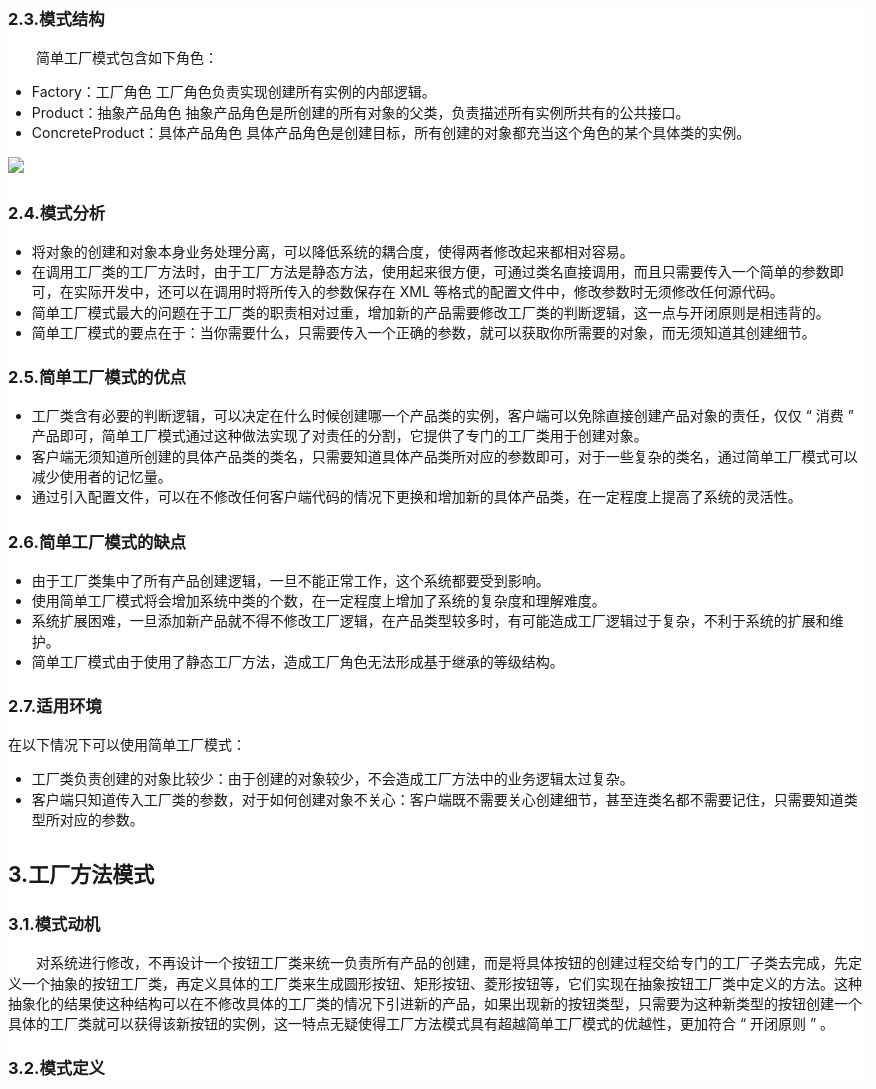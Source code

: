 ### 2.3.模式结构

　　简单工厂模式包含如下角色：

* Factory：工厂角色
  工厂角色负责实现创建所有实例的内部逻辑。
* Product：抽象产品角色
  抽象产品角色是所创建的所有对象的父类，负责描述所有实例所共有的公共接口。
* ConcreteProduct：具体产品角色
  具体产品角色是创建目标，所有创建的对象都充当这个角色的某个具体类的实例。

![](/Users/miaomiao/Desktop/android/android_learning_notes/plan/面试/image/SimpleFactory.jpg)

### 2.4.模式分析

* 将对象的创建和对象本身业务处理分离，可以降低系统的耦合度，使得两者修改起来都相对容易。
* 在调用工厂类的工厂方法时，由于工厂方法是静态方法，使用起来很方便，可通过类名直接调用，而且只需要传入一个简单的参数即可，在实际开发中，还可以在调用时将所传入的参数保存在 XML 等格式的配置文件中，修改参数时无须修改任何源代码。
* 简单工厂模式最大的问题在于工厂类的职责相对过重，增加新的产品需要修改工厂类的判断逻辑，这一点与开闭原则是相违背的。
* 简单工厂模式的要点在于：当你需要什么，只需要传入一个正确的参数，就可以获取你所需要的对象，而无须知道其创建细节。

### 2.5.简单工厂模式的优点

* 工厂类含有必要的判断逻辑，可以决定在什么时候创建哪一个产品类的实例，客户端可以免除直接创建产品对象的责任，仅仅 “ 消费 ” 产品即可，简单工厂模式通过这种做法实现了对责任的分割，它提供了专门的工厂类用于创建对象。
* 客户端无须知道所创建的具体产品类的类名，只需要知道具体产品类所对应的参数即可，对于一些复杂的类名，通过简单工厂模式可以减少使用者的记忆量。
* 通过引入配置文件，可以在不修改任何客户端代码的情况下更换和增加新的具体产品类，在一定程度上提高了系统的灵活性。

### 2.6.简单工厂模式的缺点

* 由于工厂类集中了所有产品创建逻辑，一旦不能正常工作，这个系统都要受到影响。
* 使用简单工厂模式将会增加系统中类的个数，在一定程度上增加了系统的复杂度和理解难度。
* 系统扩展困难，一旦添加新产品就不得不修改工厂逻辑，在产品类型较多时，有可能造成工厂逻辑过于复杂，不利于系统的扩展和维护。
* 简单工厂模式由于使用了静态工厂方法，造成工厂角色无法形成基于继承的等级结构。

### 2.7.适用环境

在以下情况下可以使用简单工厂模式：

* 工厂类负责创建的对象比较少：由于创建的对象较少，不会造成工厂方法中的业务逻辑太过复杂。
* 客户端只知道传入工厂类的参数，对于如何创建对象不关心：客户端既不需要关心创建细节，甚至连类名都不需要记住，只需要知道类型所对应的参数。

## 3.工厂方法模式

### 3.1.模式动机

　　对系统进行修改，不再设计一个按钮工厂类来统一负责所有产品的创建，而是将具体按钮的创建过程交给专门的工厂子类去完成，先定义一个抽象的按钮工厂类，再定义具体的工厂类来生成圆形按钮、矩形按钮、菱形按钮等，它们实现在抽象按钮工厂类中定义的方法。这种抽象化的结果使这种结构可以在不修改具体的工厂类的情况下引进新的产品，如果出现新的按钮类型，只需要为这种新类型的按钮创建一个具体的工厂类就可以获得该新按钮的实例，这一特点无疑使得工厂方法模式具有超越简单工厂模式的优越性，更加符合 “ 开闭原则 ” 。

### 3.2.模式定义
